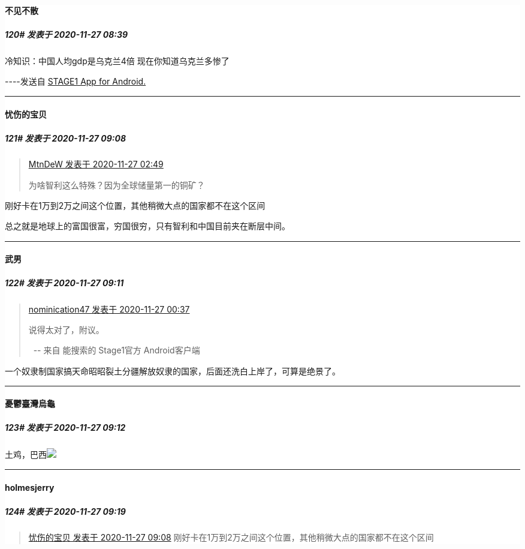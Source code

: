 ####  不见不散  
##### 120#       发表于 2020-11-27 08:39


冷知识：中国人均gdp是乌克兰4倍
现在你知道乌克兰多惨了


----发送自 [STAGE1 App for Android.](http://stage1.5j4m.com/?1.33)


-----

####  忧伤的宝贝  
##### 121#       发表于 2020-11-27 09:08


<blockquote><a href="httphttps://bbs.saraba1st.com/2b/forum.php?mod=redirect&amp;goto=findpost&amp;pid=49532969&amp;ptid=1974426" target="_blank">MtnDeW 发表于 2020-11-27 02:49</a>

为啥智利这么特殊？因为全球储量第一的铜矿？</blockquote>
刚好卡在1万到2万之间这个位置，其他稍微大点的国家都不在这个区间


总之就是地球上的富国很富，穷国很穷，只有智利和中国目前夹在断层中间。


-----

####  武男  
##### 122#       发表于 2020-11-27 09:11


<blockquote><a href="httphttps://bbs.saraba1st.com/2b/forum.php?mod=redirect&amp;goto=findpost&amp;pid=49532307&amp;ptid=1974426" target="_blank">nominication47 发表于 2020-11-27 00:37</a>

说得太对了，附议。


  -- 来自 能搜索的 Stage1官方 Android客户端</blockquote>
一个奴隶制国家搞天命昭昭裂土分疆解放奴隶的国家，后面还洗白上岸了，可算是绝景了。


-----

####  憂鬱臺灣烏龜  
##### 123#       发表于 2020-11-27 09:12


土鸡，巴西<img src="https://static.saraba1st.com/image/smiley/face2017/067.png" referrerpolicy="no-referrer">


-----

####  holmesjerry  
##### 124#       发表于 2020-11-27 09:19


<blockquote><a href="httphttps://bbs.saraba1st.com/2b/forum.php?mod=redirect&amp;goto=findpost&amp;pid=49533862&amp;ptid=1974426" target="_blank">忧伤的宝贝 发表于 2020-11-27 09:08</a>
刚好卡在1万到2万之间这个位置，其他稍微大点的国家都不在这个区间

